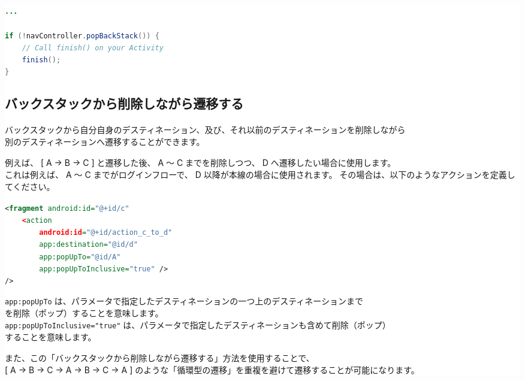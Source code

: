 ```java
...

if (!navController.popBackStack()) {
    // Call finish() on your Activity
    finish();
}
```


## バックスタックから削除しながら遷移する

バックスタックから自分自身のデスティネーション、及び、それ以前のデスティネーションを削除しながら  
別のデスティネーションへ遷移することができます。

例えば、 [ A -> B -> C ] と遷移した後、 A ～ C までを削除しつつ、 D へ遷移したい場合に使用します。  
これは例えば、 A ～ C までがログインフローで、 D 以降が本線の場合に使用されます。
その場合は、以下のようなアクションを定義してください。

```xml
<fragment android:id="@+id/c"
    <action
        android:id="@+id/action_c_to_d"
        app:destination="@id/d"
        app:popUpTo="@id/A"
        app:popUpToInclusive="true" />
/>
```

`app:popUpTo` は、パラメータで指定したデスティネーションの一つ上のデスティネーションまで  
を削除（ポップ）することを意味します。  
`app:popUpToInclusive="true"` は、パラメータで指定したデスティネーションも含めて削除（ポップ）  
することを意味します。

また、この「バックスタックから削除しながら遷移する」方法を使用することで、  
 [ A -> B -> C -> A -> B -> C -> A ] のような「循環型の遷移」を重複を避けて遷移することが可能になります。
